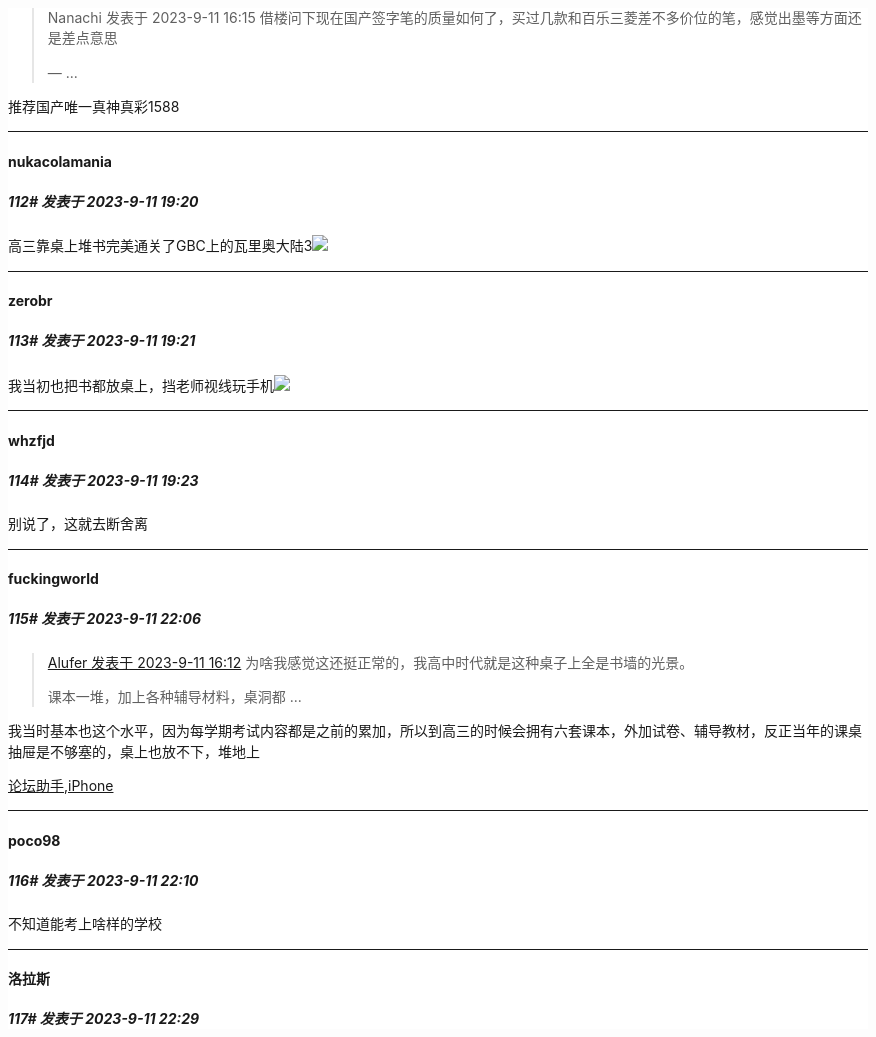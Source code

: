 <blockquote>Nanachi 发表于 2023-9-11 16:15
借楼问下现在国产签字笔的质量如何了，买过几款和百乐三菱差不多价位的笔，感觉出墨等方面还是差点意思

— ...</blockquote>
推荐国产唯一真神真彩1588

*****

####  nukacolamania  
##### 112#       发表于 2023-9-11 19:20

高三靠桌上堆书完美通关了GBC上的瓦里奥大陆3<img src="https://static.saraba1st.com/image/smiley/face2017/068.png" referrerpolicy="no-referrer">

*****

####  zerobr  
##### 113#       发表于 2023-9-11 19:21

我当初也把书都放桌上，挡老师视线玩手机<img src="https://static.saraba1st.com/image/smiley/face2017/001.png" referrerpolicy="no-referrer">

*****

####  whzfjd  
##### 114#       发表于 2023-9-11 19:23

别说了，这就去断舍离


*****

####  fuckingworld  
##### 115#       发表于 2023-9-11 22:06

<blockquote><a href="httphttps://bbs.saraba1st.com/2b/forum.php?mod=redirect&amp;goto=findpost&amp;pid=62367232&amp;ptid=2152290" target="_blank">Alufer 发表于 2023-9-11 16:12</a>
为啥我感觉这还挺正常的，我高中时代就是这种桌子上全是书墙的光景。

课本一堆，加上各种辅导材料，桌洞都 ...</blockquote>
我当时基本也这个水平，因为每学期考试内容都是之前的累加，所以到高三的时候会拥有六套课本，外加试卷、辅导教材，反正当年的课桌抽屉是不够塞的，桌上也放不下，堆地上

[论坛助手,iPhone](https://bbs.saraba1st.com/2b/forum.php?mod=viewthread&amp;tid=2029836)

*****

####  poco98  
##### 116#       发表于 2023-9-11 22:10

不知道能考上啥样的学校


*****

####  洛拉斯  
##### 117#       发表于 2023-9-11 22:29
